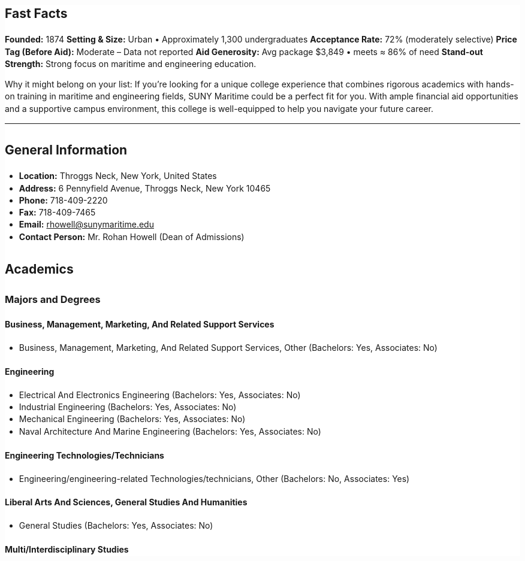 ## Fast Facts
**Founded:** 1874
**Setting & Size:** Urban • Approximately 1,300 undergraduates
**Acceptance Rate:** 72% (moderately selective)
**Price Tag (Before Aid):** Moderate – Data not reported
**Aid Generosity:** Avg package $3,849 • meets ≈ 86% of need
**Stand-out Strength:** Strong focus on maritime and engineering education.

Why it might belong on your list: If you’re looking for a unique college experience that combines rigorous academics with hands-on training in maritime and engineering fields, SUNY Maritime could be a perfect fit for you. With ample financial aid opportunities and a supportive campus environment, this college is well-equipped to help you navigate your future career.

---

## General Information

- **Location:** Throggs Neck, New York, United States
- **Address:** 6 Pennyfield Avenue, Throggs Neck, New York 10465
- **Phone:** 718-409-2220
- **Fax:** 718-409-7465
- **Email:** rhowell@sunymaritime.edu
- **Contact Person:** Mr. Rohan Howell (Dean of Admissions)

## Academics

### Majors and Degrees

#### Business, Management, Marketing, And Related Support Services

- Business, Management, Marketing, And Related Support Services, Other (Bachelors: Yes, Associates: No)

#### Engineering

- Electrical And Electronics Engineering (Bachelors: Yes, Associates: No)
- Industrial Engineering (Bachelors: Yes, Associates: No)
- Mechanical Engineering (Bachelors: Yes, Associates: No)
- Naval Architecture And Marine Engineering (Bachelors: Yes, Associates: No)

#### Engineering Technologies/Technicians

- Engineering/engineering-related Technologies/technicians, Other (Bachelors: No, Associates: Yes)

#### Liberal Arts And Sciences, General Studies And Humanities

- General Studies (Bachelors: Yes, Associates: No)

#### Multi/Interdisciplinary Studies
